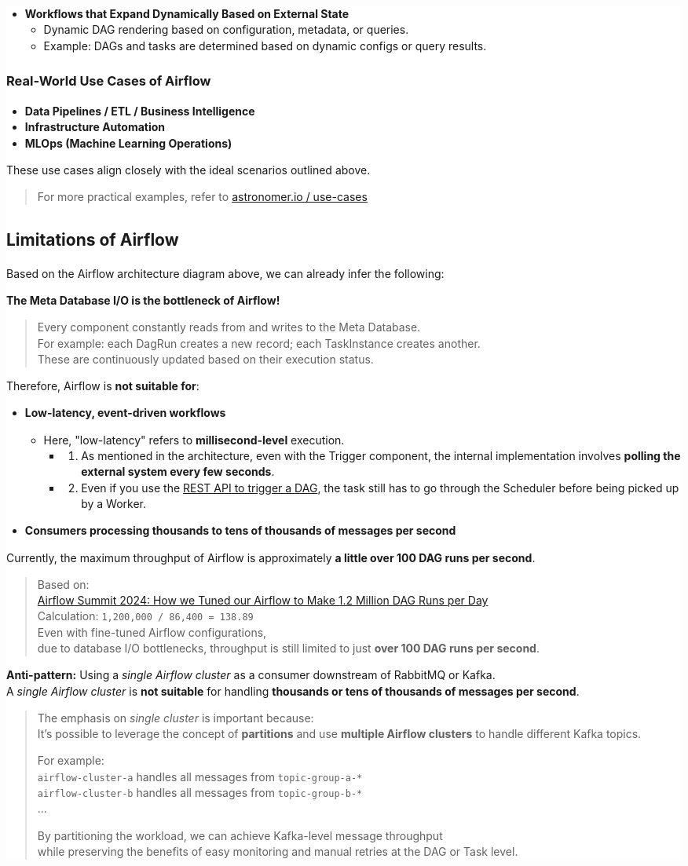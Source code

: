 - **Workflows that Expand Dynamically Based on External State**
  - Dynamic DAG rendering based on configuration, metadata, or queries. <br>
  - Example: DAGs and tasks are determined based on dynamic configs or query results.

### Real-World Use Cases of Airflow

- **Data Pipelines / ETL / Business Intelligence**
- **Infrastructure Automation**
- **MLOps (Machine Learning Operations)**

These use cases align closely with the ideal scenarios outlined above.

> For more practical examples, refer to [astronomer.io / use-cases](https://www.astronomer.io/airflow/use-cases/)


## Limitations of Airflow

Based on the Airflow architecture diagram above, we can already infer the following: <br>

**The Meta Database I/O is the bottleneck of Airflow!** <br>
> Every component constantly reads from and writes to the Meta Database. <br>
> For example: each DagRun creates a new record; each TaskInstance creates another. <br>
> These are continuously updated based on their execution status. <br>

Therefore, Airflow is **not suitable for**:

- **Low-latency, event-driven workflows**
  - Here, "low-latency" refers to **millisecond-level** execution. <br>
    - 1. As mentioned in the architecture, even with the Trigger component, the internal implementation involves **polling the external system every few seconds**.  
    - 2. Even if you use the [REST API to trigger a DAG](https://airflow.apache.org/docs/apache-airflow/stable/stable-rest-api-ref.html#operation/trigger_dag_run), the task still has to go through the Scheduler before being picked up by a Worker.

- **Consumers processing thousands to tens of thousands of messages per second**

Currently, the maximum throughput of Airflow is approximately **a little over 100 DAG runs per second**. <br>
> Based on: <br>
> [Airflow Summit 2024: How we Tuned our Airflow to Make 1.2 Million DAG Runs per Day](https://airflowsummit.org/sessions/2024/how-we-tuned-our-airflow-to-make-1-2-million-dag-runs-per-day/) <br>
> Calculation: `1,200,000 / 86,400 = 138.89` <br>
> Even with fine-tuned Airflow configurations, <br>
> due to database I/O bottlenecks, throughput is still limited to just **over 100 DAG runs per second**. <br>

**Anti-pattern:** Using a _single Airflow cluster_ as a consumer downstream of RabbitMQ or Kafka. <br>
A _single Airflow cluster_ is **not suitable** for handling **thousands or tens of thousands of messages per second**. <br>

> The emphasis on _single cluster_ is important because: <br>
> It’s possible to leverage the concept of **partitions** and use **multiple Airflow clusters** to handle different Kafka topics. <br>
>
> For example: <br>
> `airflow-cluster-a` handles all messages from `topic-group-a-*` <br>
> `airflow-cluster-b` handles all messages from `topic-group-b-*` <br>
> ... <br>
>
> By partitioning the workload, we can achieve Kafka-level message throughput <br>
> while preserving the benefits of easy monitoring and manual retries at the DAG or Task level. <br>
